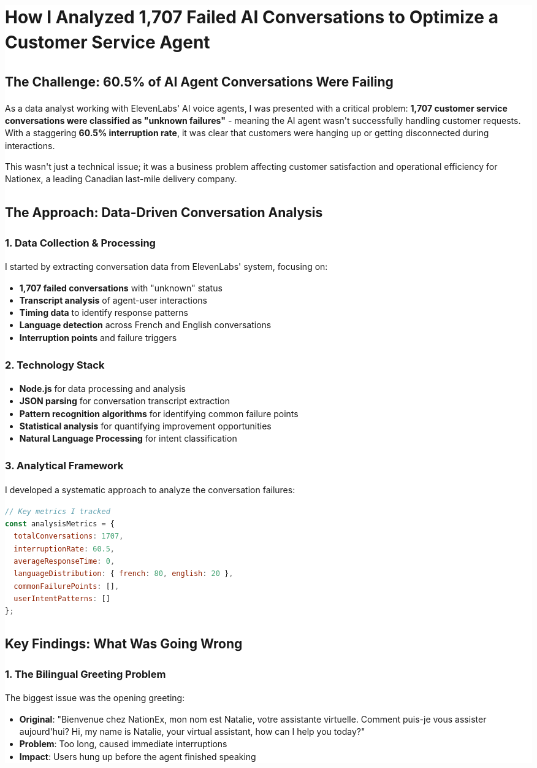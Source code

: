 # How I Analyzed 1,707 Failed AI Conversations to Optimize a Customer Service Agent

## The Challenge: 60.5% of AI Agent Conversations Were Failing

As a data analyst working with ElevenLabs' AI voice agents, I was presented with a critical problem: **1,707 customer service conversations were classified as "unknown failures"** - meaning the AI agent wasn't successfully handling customer requests. With a staggering **60.5% interruption rate**, it was clear that customers were hanging up or getting disconnected during interactions.

This wasn't just a technical issue; it was a business problem affecting customer satisfaction and operational efficiency for Nationex, a leading Canadian last-mile delivery company.

## The Approach: Data-Driven Conversation Analysis

### 1. **Data Collection & Processing**
I started by extracting conversation data from ElevenLabs' system, focusing on:
- **1,707 failed conversations** with "unknown" status
- **Transcript analysis** of agent-user interactions
- **Timing data** to identify response patterns
- **Language detection** across French and English conversations
- **Interruption points** and failure triggers

### 2. **Technology Stack**
- **Node.js** for data processing and analysis
- **JSON parsing** for conversation transcript extraction
- **Pattern recognition algorithms** for identifying common failure points
- **Statistical analysis** for quantifying improvement opportunities
- **Natural Language Processing** for intent classification

### 3. **Analytical Framework**
I developed a systematic approach to analyze the conversation failures:

```javascript
// Key metrics I tracked
const analysisMetrics = {
  totalConversations: 1707,
  interruptionRate: 60.5,
  averageResponseTime: 0,
  languageDistribution: { french: 80, english: 20 },
  commonFailurePoints: [],
  userIntentPatterns: []
};
```

## Key Findings: What Was Going Wrong

### **1. The Bilingual Greeting Problem**
The biggest issue was the opening greeting:
- **Original**: "Bienvenue chez NationEx, mon nom est Natalie, votre assistante virtuelle. Comment puis-je vous assister aujourd'hui? Hi, my name is Natalie, your virtual assistant, how can I help you today?"
- **Problem**: Too long, caused immediate interruptions
- **Impact**: Users hung up before the agent finished speaking
